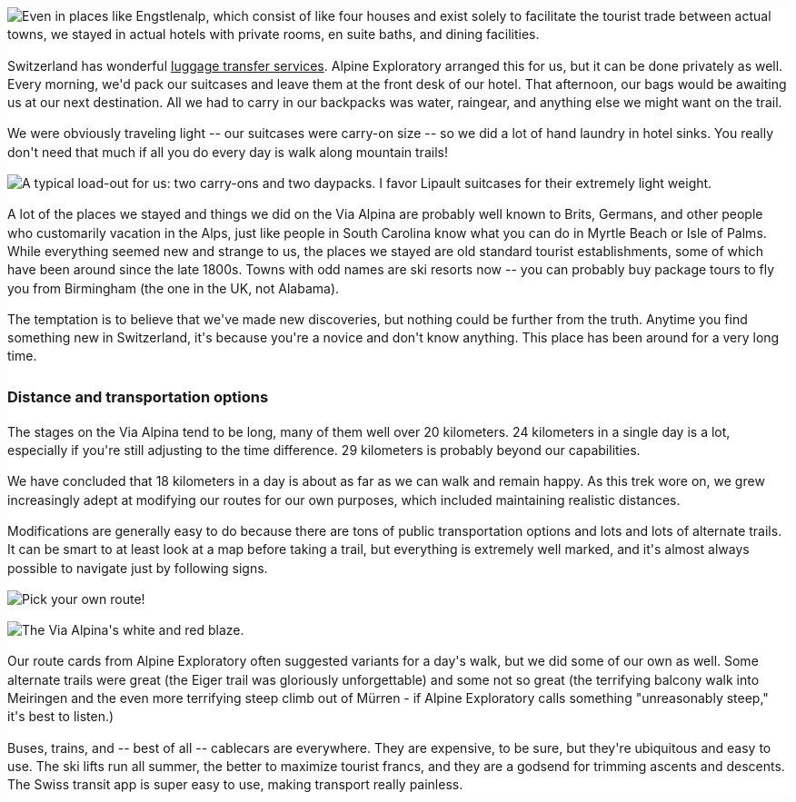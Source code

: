 ![Even in places like Engstlenalp, which consist of like four houses and exist solely to facilitate the tourist trade between actual towns, we stayed in actual hotels with private rooms, en suite baths, and dining facilities.](images/Hotel_Engstlenalp_IMG_7070.jpg)

Switzerland has wonderful [luggage transfer services](https://www.sbb.ch/en/tickets-offers/reservation-luggage/checking-taking-luggage/door-to-door.html). Alpine Exploratory arranged this for us, but it can be done privately as well. Every morning, we'd pack our suitcases and leave them at the front desk of our hotel. That afternoon, our bags would be awaiting us at our next destination. All we had to carry in our backpacks was water, raingear, and anything else we might want on the trail.

We were obviously traveling light -- our suitcases were carry-on size -- so we did a lot of hand laundry in hotel sinks. You really don't need that much if all you do every day is walk along mountain trails!

![A typical load-out for us: two carry-ons and two daypacks. I favor [Lipault](https://www.lipault-usa.com) suitcases for their extremely light weight.](images/Luggage_IMG_6476.JPG)

A lot of the places we stayed and things we did on the Via Alpina are probably well known to Brits, Germans, and other people who customarily vacation in the Alps, just like people in South Carolina know what you can do in Myrtle Beach or Isle of Palms. While everything seemed new and strange to us, the places we stayed are old standard tourist establishments, some of which have been around since the late 1800s. Towns with odd names are ski resorts now -- you can probably buy package tours to fly you from Birmingham (the one in the UK, not Alabama).

The temptation is to believe that we've made new discoveries, but nothing could be further from the truth. Anytime you find something new in Switzerland, it's because you're a novice and don't know anything. This place has been around for a very long time.


### Distance and transportation options

The stages on the Via Alpina tend to be long, many of them well over 20 kilometers. 24 kilometers in a single day is a lot, especially if you're still adjusting to the time difference. 29 kilometers is probably beyond our capabilities.

We have concluded that 18 kilometers in a day is about as far as we can walk and remain happy. As this trek wore on, we grew increasingly adept at modifying our routes for our own purposes, which included maintaining realistic distances. 

Modifications are generally easy to do because there are tons of public transportation options and lots and lots of alternate trails. It can be smart to at least look at a map before taking a trail, but everything is extremely well marked, and it's almost always possible to navigate just by following signs.

![Pick your own route!](images/Sign_IMG_6821.jpg)

![The Via Alpina's white and red blaze.](images/Blaze_IMG_6859.jpg)

Our route cards from Alpine Exploratory often suggested variants for a day's walk, but we did some of our own as well. Some alternate trails were great (the Eiger trail was gloriously unforgettable) and some not so great (the terrifying balcony walk into Meiringen and the even more terrifying steep climb out of Mürren - if Alpine Exploratory calls something "unreasonably steep," it's best to listen.) 

Buses, trains, and -- best of all -- cablecars are everywhere. They are expensive, to be sure, but they're ubiquitous and easy to use. The ski lifts run all summer, the better to maximize tourist francs, and they are a godsend for trimming ascents and descents. The Swiss transit app is super easy to use, making transport really painless.
